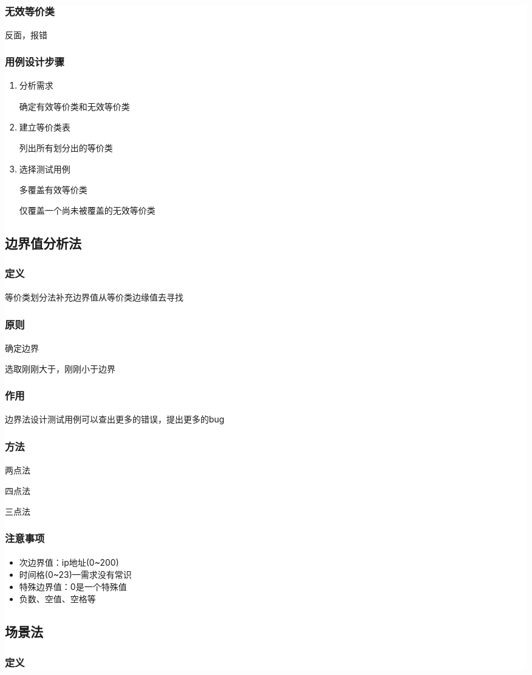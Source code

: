 ### 无效等价类

反面，报错

### 用例设计步骤

1. 分析需求

   确定有效等价类和无效等价类

2. 建立等价类表

   列出所有划分出的等价类

3. 选择测试用例

   多覆盖有效等价类

   仅覆盖一个尚未被覆盖的无效等价类

## 边界值分析法

### 定义

等价类划分法补充边界值从等价类边缘值去寻找

### 原则

确定边界

选取刚刚大于，刚刚小于边界

### 作用

边界法设计测试用例可以查出更多的错误，提出更多的bug

### 方法

两点法

四点法

三点法

### 注意事项

- 次边界值：ip地址(0~200)
- 时间格(0~23)—需求没有常识
- 特殊边界值：0是一个特殊值
- 负数、空值、空格等

## 场景法

### 定义

